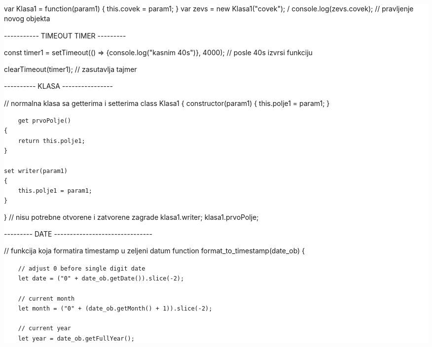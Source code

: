 
var Klasa1 = function(param1)
{
	this.covek = param1;
}
var zevs = new Klasa1("covek");
/
console.log(zevs.covek);
// pravljenje novog objekta


----------- TIMEOUT TIMER ---------

const timer1 = setTimeout(() => {console.log("kasnim 40s")}, 4000);
// posle 40s izvrsi funkciju

clearTimeout(timer1);
// zasutavlja tajmer

---------- KLASA ----------------

// normalna klasa sa getterima i setterima
class Klasa1 
{
	constructor(param1)
	{
		this.polje1 = param1;
	}

		get prvoPolje()
	{
		return this.polje1;
	}

	set writer(param1)
	{
		this.polje1 = param1;
	}
}
// nisu potrebne otvorene i zatvorene zagrade
klasa1.writer;
klasa1.prvoPolje;



--------- DATE -------------------------------

// funkcija koja formatira timestamp u zeljeni datum
	function format_to_timestamp(date_ob)
    {

        // adjust 0 before single digit date
        let date = ("0" + date_ob.getDate()).slice(-2);

        // current month
        let month = ("0" + (date_ob.getMonth() + 1)).slice(-2);

        // current year
        let year = date_ob.getFullYear();
